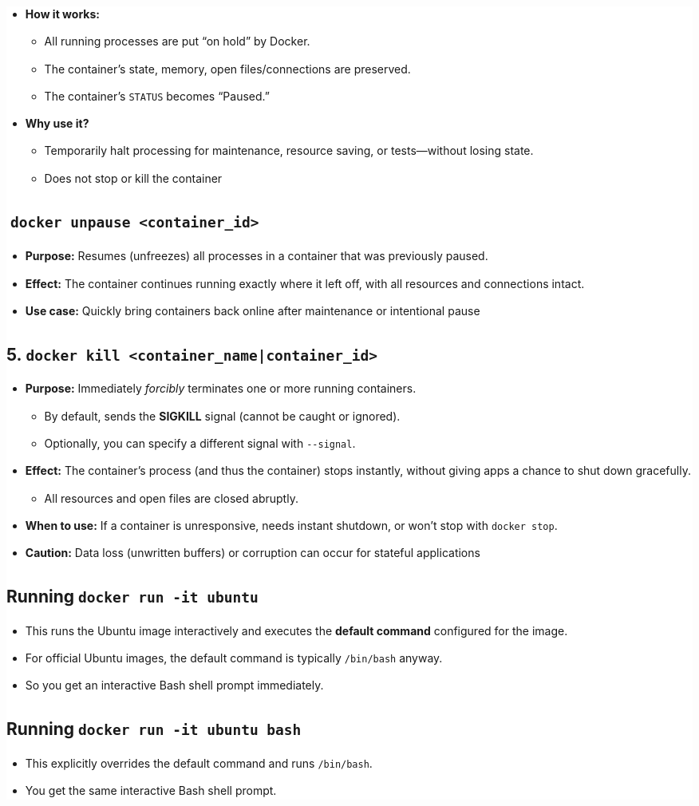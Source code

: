 - **How it works:**
    
    - All running processes are put “on hold” by Docker.
        
    - The container’s state, memory, open files/connections are preserved.
        
    - The container’s `STATUS` becomes “Paused.”
        
- **Why use it?**
    
    - Temporarily halt processing for maintenance, resource saving, or tests—without losing state.
        
    - Does not stop or kill the container

##  `docker unpause <container_id>`

- **Purpose:** Resumes (unfreezes) all processes in a container that was previously paused.
    
- **Effect:** The container continues running exactly where it left off, with all resources and connections intact.
    
- **Use case:** Quickly bring containers back online after maintenance or intentional pause




## 5. `docker kill <container_name|container_id>`

- **Purpose:** Immediately _forcibly_ terminates one or more running containers.
    
    - By default, sends the **SIGKILL** signal (cannot be caught or ignored).
        
    - Optionally, you can specify a different signal with `--signal`.
        
- **Effect:** The container’s process (and thus the container) stops instantly, without giving apps a chance to shut down gracefully.
    
    - All resources and open files are closed abruptly.
        
- **When to use:** If a container is unresponsive, needs instant shutdown, or won’t stop with `docker stop`.
    
- **Caution:** Data loss (unwritten buffers) or corruption can occur for stateful applications


## Running `docker run -it ubuntu`

- This runs the Ubuntu image interactively and executes the **default command** configured for the image.
    
- For official Ubuntu images, the default command is typically `/bin/bash` anyway.
    
- So you get an interactive Bash shell prompt immediately.
    

## Running `docker run -it ubuntu bash`

- This explicitly overrides the default command and runs `/bin/bash`.
    
- You get the same interactive Bash shell prompt.
